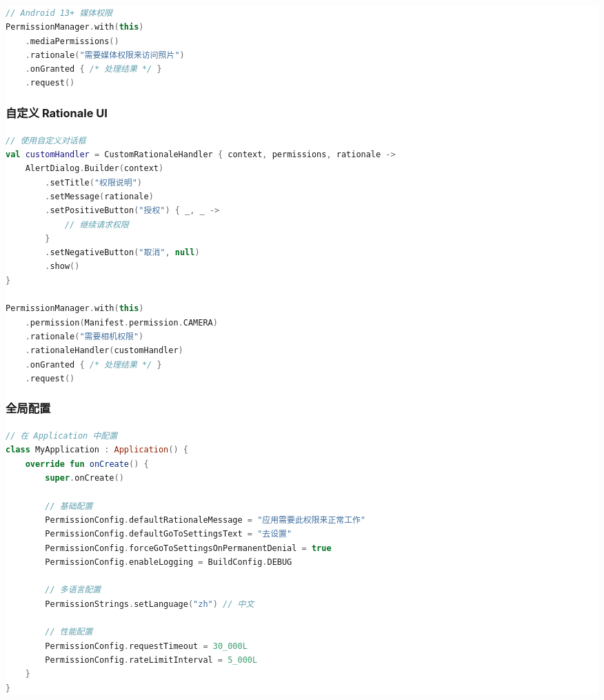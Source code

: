 ```kotlin
// Android 13+ 媒体权限
PermissionManager.with(this)
    .mediaPermissions()
    .rationale("需要媒体权限来访问照片")
    .onGranted { /* 处理结果 */ }
    .request()
```

### 自定义 Rationale UI

```kotlin
// 使用自定义对话框
val customHandler = CustomRationaleHandler { context, permissions, rationale ->
    AlertDialog.Builder(context)
        .setTitle("权限说明")
        .setMessage(rationale)
        .setPositiveButton("授权") { _, _ -> 
            // 继续请求权限
        }
        .setNegativeButton("取消", null)
        .show()
}

PermissionManager.with(this)
    .permission(Manifest.permission.CAMERA)
    .rationale("需要相机权限")
    .rationaleHandler(customHandler)
    .onGranted { /* 处理结果 */ }
    .request()
```

### 全局配置

```kotlin
// 在 Application 中配置
class MyApplication : Application() {
    override fun onCreate() {
        super.onCreate()
        
        // 基础配置
        PermissionConfig.defaultRationaleMessage = "应用需要此权限来正常工作"
        PermissionConfig.defaultGoToSettingsText = "去设置"
        PermissionConfig.forceGoToSettingsOnPermanentDenial = true
        PermissionConfig.enableLogging = BuildConfig.DEBUG
        
        // 多语言配置
        PermissionStrings.setLanguage("zh") // 中文
        
        // 性能配置
        PermissionConfig.requestTimeout = 30_000L
        PermissionConfig.rateLimitInterval = 5_000L
    }
}
```
